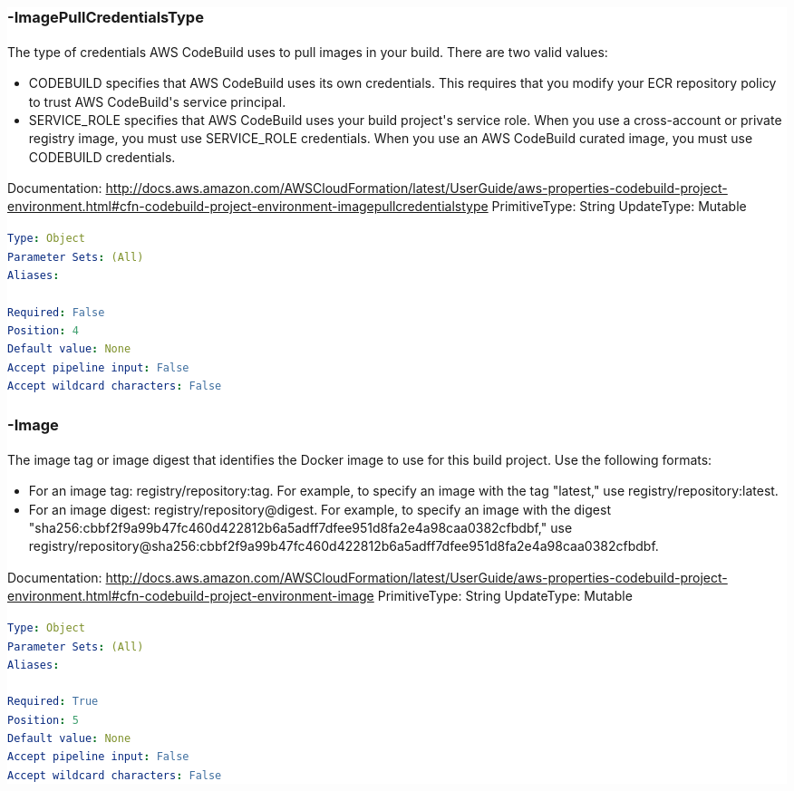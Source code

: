 ### -ImagePullCredentialsType
The type of credentials AWS CodeBuild uses to pull images in your build.
There are two valid values:
+  CODEBUILD specifies that AWS CodeBuild uses its own credentials.
This requires that you modify your ECR repository policy to trust AWS CodeBuild's service principal.
+  SERVICE_ROLE specifies that AWS CodeBuild uses your build project's service role.
When you use a cross-account or private registry image, you must use SERVICE_ROLE credentials.
When you use an AWS CodeBuild curated image, you must use CODEBUILD credentials.

Documentation: http://docs.aws.amazon.com/AWSCloudFormation/latest/UserGuide/aws-properties-codebuild-project-environment.html#cfn-codebuild-project-environment-imagepullcredentialstype
PrimitiveType: String
UpdateType: Mutable

```yaml
Type: Object
Parameter Sets: (All)
Aliases:

Required: False
Position: 4
Default value: None
Accept pipeline input: False
Accept wildcard characters: False
```

### -Image
The image tag or image digest that identifies the Docker image to use for this build project.
Use the following formats:
+ For an image tag: registry/repository:tag.
For example, to specify an image with the tag "latest," use registry/repository:latest.
+ For an image digest: registry/repository@digest.
For example, to specify an image with the digest "sha256:cbbf2f9a99b47fc460d422812b6a5adff7dfee951d8fa2e4a98caa0382cfbdbf," use registry/repository@sha256:cbbf2f9a99b47fc460d422812b6a5adff7dfee951d8fa2e4a98caa0382cfbdbf.

Documentation: http://docs.aws.amazon.com/AWSCloudFormation/latest/UserGuide/aws-properties-codebuild-project-environment.html#cfn-codebuild-project-environment-image
PrimitiveType: String
UpdateType: Mutable

```yaml
Type: Object
Parameter Sets: (All)
Aliases:

Required: True
Position: 5
Default value: None
Accept pipeline input: False
Accept wildcard characters: False
```

